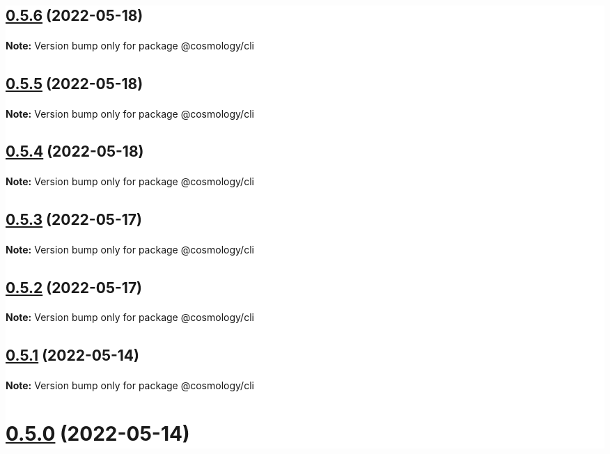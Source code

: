 ## [0.5.6](https://github.com/cosmology-tech/cosmology/compare/@cosmology/cli@0.5.5...@cosmology/cli@0.5.6) (2022-05-18)

**Note:** Version bump only for package @cosmology/cli





## [0.5.5](https://github.com/cosmology-tech/cosmology/compare/@cosmology/cli@0.5.4...@cosmology/cli@0.5.5) (2022-05-18)

**Note:** Version bump only for package @cosmology/cli





## [0.5.4](https://github.com/cosmology-tech/cosmology/compare/@cosmology/cli@0.5.3...@cosmology/cli@0.5.4) (2022-05-18)

**Note:** Version bump only for package @cosmology/cli





## [0.5.3](https://github.com/cosmology-tech/cosmology/compare/@cosmology/cli@0.5.2...@cosmology/cli@0.5.3) (2022-05-17)

**Note:** Version bump only for package @cosmology/cli





## [0.5.2](https://github.com/cosmology-tech/cosmology/compare/@cosmology/cli@0.5.1...@cosmology/cli@0.5.2) (2022-05-17)

**Note:** Version bump only for package @cosmology/cli





## [0.5.1](https://github.com/cosmology-tech/cosmology/compare/@cosmology/cli@0.5.0...@cosmology/cli@0.5.1) (2022-05-14)

**Note:** Version bump only for package @cosmology/cli





# [0.5.0](https://github.com/cosmology-tech/cosmology/compare/@cosmology/cli@0.4.1...@cosmology/cli@0.5.0) (2022-05-14)
